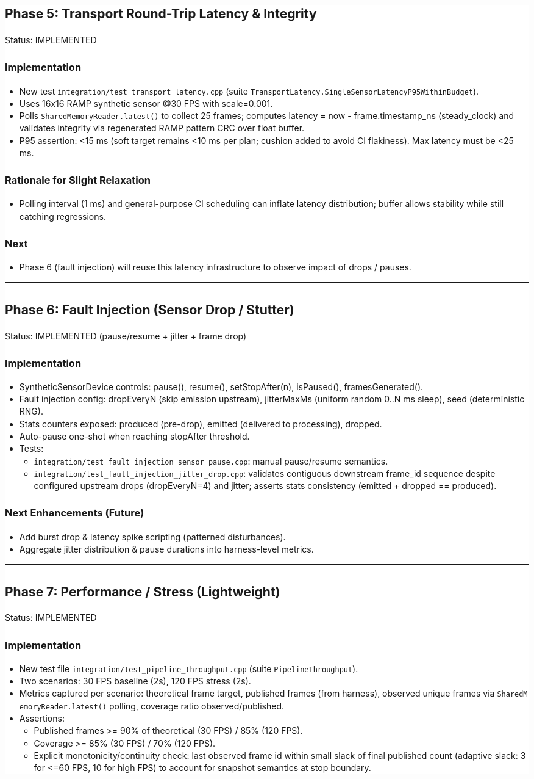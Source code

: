 ## Phase 5: Transport Round-Trip Latency & Integrity
Status: IMPLEMENTED

### Implementation
- New test `integration/test_transport_latency.cpp` (suite `TransportLatency.SingleSensorLatencyP95WithinBudget`).
- Uses 16x16 RAMP synthetic sensor @30 FPS with scale=0.001.
- Polls `SharedMemoryReader.latest()` to collect 25 frames; computes latency = now - frame.timestamp_ns (steady_clock) and validates integrity via regenerated RAMP pattern CRC over float buffer.
- P95 assertion: <15 ms (soft target remains <10 ms per plan; cushion added to avoid CI flakiness). Max latency must be <25 ms.

### Rationale for Slight Relaxation
- Polling interval (1 ms) and general-purpose CI scheduling can inflate latency distribution; buffer allows stability while still catching regressions.

### Next
- Phase 6 (fault injection) will reuse this latency infrastructure to observe impact of drops / pauses.

---
## Phase 6: Fault Injection (Sensor Drop / Stutter)
Status: IMPLEMENTED (pause/resume + jitter + frame drop)
### Implementation
- SyntheticSensorDevice controls: pause(), resume(), setStopAfter(n), isPaused(), framesGenerated().
- Fault injection config: dropEveryN (skip emission upstream), jitterMaxMs (uniform random 0..N ms sleep), seed (deterministic RNG).
- Stats counters exposed: produced (pre-drop), emitted (delivered to processing), dropped.
- Auto-pause one-shot when reaching stopAfter threshold.
- Tests:
   - `integration/test_fault_injection_sensor_pause.cpp`: manual pause/resume semantics.
   - `integration/test_fault_injection_jitter_drop.cpp`: validates contiguous downstream frame_id sequence despite configured upstream drops (dropEveryN=4) and jitter; asserts stats consistency (emitted + dropped == produced). 
### Next Enhancements (Future)
- Add burst drop & latency spike scripting (patterned disturbances).
- Aggregate jitter distribution & pause durations into harness-level metrics.

---
## Phase 7: Performance / Stress (Lightweight)
Status: IMPLEMENTED

### Implementation
- New test file `integration/test_pipeline_throughput.cpp` (suite `PipelineThroughput`).
- Two scenarios: 30 FPS baseline (2s), 120 FPS stress (2s).
- Metrics captured per scenario: theoretical frame target, published frames (from harness), observed unique frames via `SharedMemoryReader.latest()` polling, coverage ratio observed/published.
- Assertions:
   - Published frames >= 90% of theoretical (30 FPS) / 85% (120 FPS).
   - Coverage >= 85% (30 FPS) / 70% (120 FPS).
   - Explicit monotonicity/continuity check: last observed frame id within small slack of final published count (adaptive slack: 3 for <=60 FPS, 10 for high FPS) to account for snapshot semantics at stop boundary.
